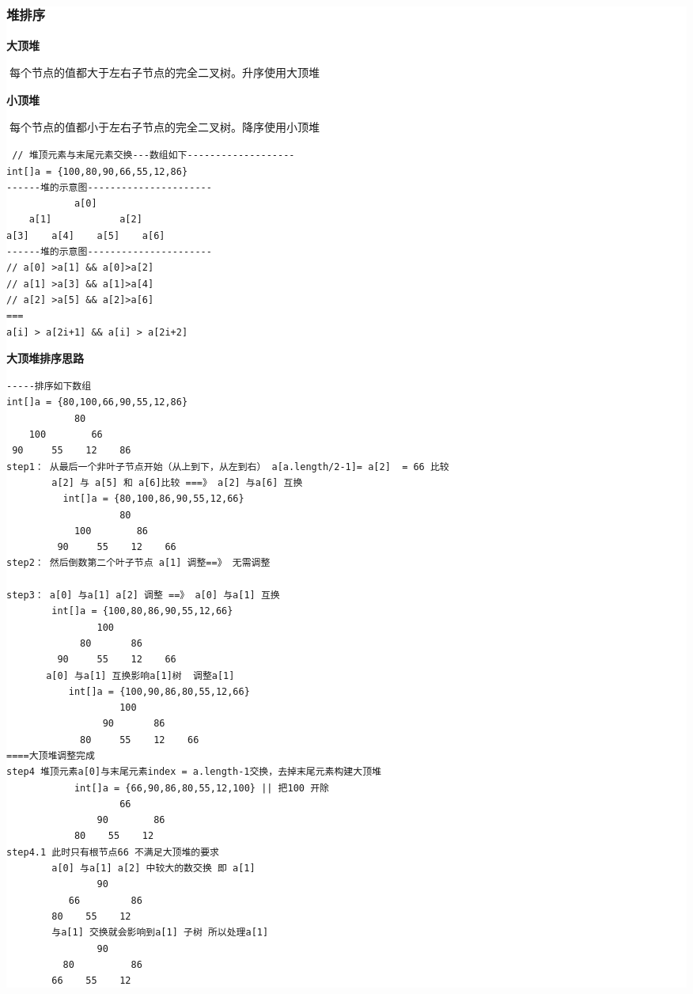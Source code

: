 ### 堆排序

**大顶堆**

​		每个节点的值都大于左右子节点的完全二叉树。升序使用大顶堆

**小顶堆**

​		每个节点的值都小于左右子节点的完全二叉树。降序使用小顶堆

```tex
 // 堆顶元素与末尾元素交换---数组如下-------------------
int[]a = {100,80,90,66,55,12,86}
------堆的示意图----------------------
			a[0]
    a[1]			a[2]
a[3]	a[4]	a[5]	a[6]
------堆的示意图----------------------
// a[0] >a[1] && a[0]>a[2]
// a[1] >a[3] && a[1]>a[4]
// a[2] >a[5] && a[2]>a[6]
===
a[i] > a[2i+1] && a[i] > a[2i+2]

```
**大顶堆排序思路**

```tex
-----排序如下数组
int[]a = {80,100,66,90,55,12,86}
			80
    100        66
 90     55    12    86 
step1： 从最后一个非叶子节点开始（从上到下，从左到右） a[a.length/2-1]= a[2]  = 66 比较
    	a[2] 与 a[5] 和 a[6]比较 ===》 a[2] 与a[6] 互换
          int[]a = {80,100,86,90,55,12,66}  
                    80
            100        86
         90     55    12    66 
step2： 然后倒数第二个叶子节点 a[1] 调整==》 无需调整
 
step3： a[0] 与a[1] a[2] 调整 ==》 a[0] 与a[1] 互换
        int[]a = {100,80,86,90,55,12,66}  
                100
             80       86
         90     55    12    66 
 	   a[0] 与a[1] 互换影响a[1]树  调整a[1]
           int[]a = {100,90,86,80,55,12,66}  
                    100
                 90       86
             80     55    12    66
====大顶堆调整完成
step4 堆顶元素a[0]与末尾元素index = a.length-1交换，去掉末尾元素构建大顶堆
			int[]a = {66,90,86,80,55,12,100} || 把100 开除
                    66
                90	      86
            80    55    12
step4.1 此时只有根节点66 不满足大顶堆的要求
		a[0] 与a[1] a[2] 中较大的数交换 即 a[1]
                90
           66 	      86
        80    55    12
     	与a[1] 交换就会影响到a[1] 子树 所以处理a[1]
                90
          80  	      86
        66    55    12
```

[单链表demo]: https://github.com/chenpc1234/Note/blob/main/%E6%95%B0%E6%8D%AE%E7%BB%93%E6%9E%84/Code/src/main/java/struct/linkedList/SingleLinkedListDemo.java
[双向链表]: https://github.com/chenpc1234/Note/blob/main/%E6%95%B0%E6%8D%AE%E7%BB%93%E6%9E%84/Code/src/main/java/struct/linkedList/DoubleLinkedListDemo.java
[约瑟夫问题]: https://github.com/chenpc1234/Note/tree/main/%E6%95%B0%E6%8D%AE%E7%BB%93%E6%9E%84/Code/src/main/java/struct/linkedList/Josephus.java
[数组模拟栈]: https://github.com/chenpc1234/Note/blob/main/%E6%95%B0%E6%8D%AE%E7%BB%93%E6%9E%84/Code/src/main/java/struct/stack/ArrayStackDemo.java
[队列模拟栈]: https://github.com/chenpc1234/Note/blob/main/%E6%95%B0%E6%8D%AE%E7%BB%93%E6%9E%84/Code/src/main/java/struct/stack/LinkedListStackDemo.java
[简单计算器]: https://github.com/chenpc1234/Note/blob/main/%E6%95%B0%E6%8D%AE%E7%BB%93%E6%9E%84/Code/src/main/java/struct/stack/Calculator.java
  [逆波兰计算器完整版]: https://github.com/chenpc1234/Note/blob/main/%E6%95%B0%E6%8D%AE%E7%BB%93%E6%9E%84/Code/src/main/java/struct/stack/ReversePolishCalcDemo.java
[中序线索化二叉树]: https://github.com/chenpc1234/Note/blob/main/%E6%95%B0%E6%8D%AE%E7%BB%93%E6%9E%84/Code/src/main/java/struct/tree/ThreadedBinaryTreeDemo.java